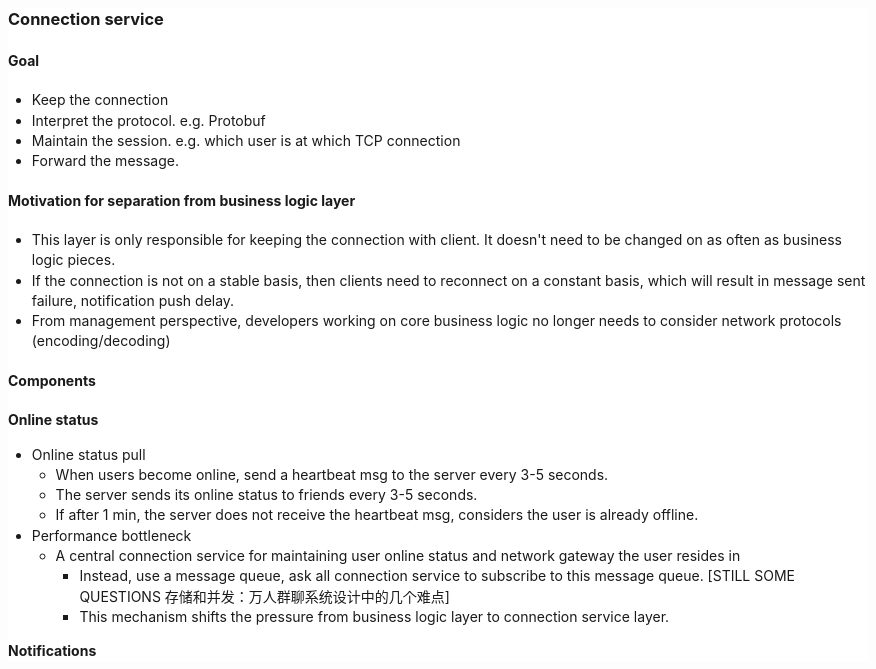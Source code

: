 ### Connection service

#### Goal

* Keep the connection
* Interpret the protocol. e.g. Protobuf
* Maintain the session. e.g. which user is at which TCP connection
* Forward the message. 

#### Motivation for separation from business logic layer

* This layer is only responsible for keeping the connection with client. It doesn't need to be changed on as often as business logic pieces.
* If the connection is not on a stable basis, then clients need to reconnect on a constant basis, which will result in message sent failure, notification push delay. 
* From management perspective, developers working on core business logic no longer needs to consider network protocols \(encoding/decoding\)

#### Components

**Online status**

* Online status pull
  * When users become online, send a heartbeat msg to the server every 3-5 seconds. 
  * The server sends its online status to friends every 3-5 seconds. 
  * If after 1 min, the server does not receive the heartbeat msg, considers the user is already offline. 
* Performance bottleneck
  * A central connection service for maintaining user online status and network gateway the user resides in
    * Instead, use a message queue, ask all connection service to subscribe to this message queue. \[STILL SOME QUESTIONS 存储和并发：万人群聊系统设计中的几个难点\]
    * This mechanism shifts the pressure from business logic layer to connection service layer. 

**Notifications**
